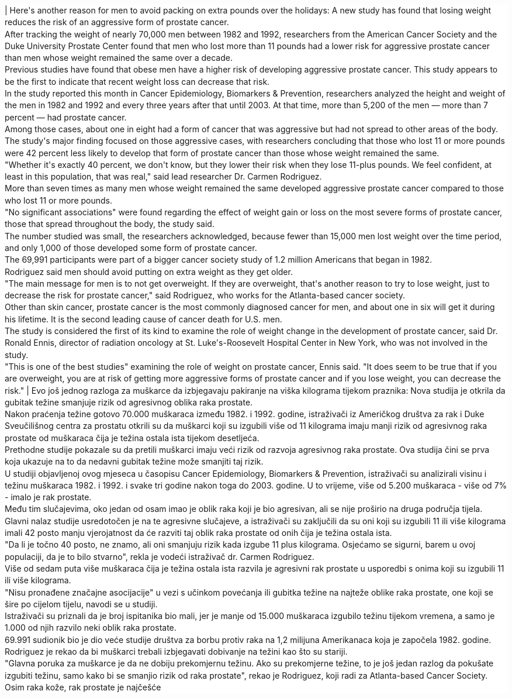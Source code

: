 | Here's another reason for men to avoid packing on extra pounds over the holidays: A new study has found that losing weight reduces the risk of an aggressive form of prostate cancer.<br/>After tracking the weight of nearly 70,000 men between 1982 and 1992, researchers from the American Cancer Society and the Duke University Prostate Center found that men who lost more than 11 pounds had a lower risk for aggressive prostate cancer than men whose weight remained the same over a decade.<br/>Previous studies have found that obese men have a higher risk of developing aggressive prostate cancer. This study appears to be the first to indicate that recent weight loss can decrease that risk.<br/>In the study reported this month in Cancer Epidemiology, Biomarkers & Prevention, researchers analyzed the height and weight of the men in 1982 and 1992 and every three years after that until 2003. At that time, more than 5,200 of the men — more than 7 percent — had prostate cancer.<br/>Among those cases, about one in eight had a form of cancer that was aggressive but had not spread to other areas of the body. The study's major finding focused on those aggressive cases, with researchers concluding that those who lost 11 or more pounds were 42 percent less likely to develop that form of prostate cancer than those whose weight remained the same.<br/>"Whether it's exactly 40 percent, we don't know, but they lower their risk when they lose 11-plus pounds. We feel confident, at least in this population, that was real," said lead researcher Dr. Carmen Rodriguez.<br/>More than seven times as many men whose weight remained the same developed aggressive prostate cancer compared to those who lost 11 or more pounds.<br/>"No significant associations" were found regarding the effect of weight gain or loss on the most severe forms of prostate cancer, those that spread throughout the body, the study said.<br/>The number studied was small, the researchers acknowledged, because fewer than 15,000 men lost weight over the time period, and only 1,000 of those developed some form of prostate cancer.<br/>The 69,991 participants were part of a bigger cancer society study of 1.2 million Americans that began in 1982.<br/>Rodriguez said men should avoid putting on extra weight as they get older.<br/>"The main message for men is to not get overweight. If they are overweight, that's another reason to try to lose weight, just to decrease the risk for prostate cancer," said Rodriguez, who works for the Atlanta-based cancer society.<br/>Other than skin cancer, prostate cancer is the most commonly diagnosed cancer for men, and about one in six will get it during his lifetime. It is the second leading cause of cancer death for U.S. men.<br/>The study is considered the first of its kind to examine the role of weight change in the development of prostate cancer, said Dr. Ronald Ennis, director of radiation oncology at St. Luke's-Roosevelt Hospital Center in New York, who was not involved in the study.<br/>"This is one of the best studies" examining the role of weight on prostate cancer, Ennis said. "It does seem to be true that if you are overweight, you are at risk of getting more aggressive forms of prostate cancer and if you lose weight, you can decrease the risk." | Evo još jednog razloga za muškarce da izbjegavaju pakiranje na viška kilograma tijekom praznika: Nova studija je otkrila da gubitak težine smanjuje rizik od agresivnog oblika raka prostate.<br/>Nakon praćenja težine gotovo 70.000 muškaraca između 1982. i 1992. godine, istraživači iz Američkog društva za rak i Duke Sveučilišnog centra za prostatu otkrili su da muškarci koji su izgubili više od 11 kilograma imaju manji rizik od agresivnog raka prostate od muškaraca čija je težina ostala ista tijekom desetljeća.<br/>Prethodne studije pokazale su da pretili muškarci imaju veći rizik od razvoja agresivnog raka prostate. Ova studija čini se prva koja ukazuje na to da nedavni gubitak težine može smanjiti taj rizik.<br/>U studiji objavljenoj ovog mjeseca u časopisu Cancer Epidemiology, Biomarkers & Prevention, istraživači su analizirali visinu i težinu muškaraca 1982. i 1992. i svake tri godine nakon toga do 2003. godine. U to vrijeme, više od 5.200 muškaraca - više od 7% - imalo je rak prostate.<br/>Među tim slučajevima, oko jedan od osam imao je oblik raka koji je bio agresivan, ali se nije proširio na druga područja tijela. Glavni nalaz studije usredotočen je na te agresivne slučajeve, a istraživači su zaključili da su oni koji su izgubili 11 ili više kilograma imali 42 posto manju vjerojatnost da će razviti taj oblik raka prostate od onih čija je težina ostala ista.<br/>"Da li je točno 40 posto, ne znamo, ali oni smanjuju rizik kada izgube 11 plus kilograma. Osjećamo se sigurni, barem u ovoj populaciji, da je to bilo stvarno", rekla je vodeći istraživač dr. Carmen Rodriguez.<br/>Više od sedam puta više muškaraca čija je težina ostala ista razvila je agresivni rak prostate u usporedbi s onima koji su izgubili 11 ili više kilograma.<br/>"Nisu pronađene značajne asocijacije" u vezi s učinkom povećanja ili gubitka težine na najteže oblike raka prostate, one koji se šire po cijelom tijelu, navodi se u studiji.<br/>Istraživači su priznali da je broj ispitanika bio mali, jer je manje od 15.000 muškaraca izgubilo težinu tijekom vremena, a samo je 1.000 od njih razvilo neki oblik raka prostate.<br/>69.991 sudionik bio je dio veće studije društva za borbu protiv raka na 1,2 milijuna Amerikanaca koja je započela 1982. godine.<br/>Rodriguez je rekao da bi muškarci trebali izbjegavati dobivanje na težini kao što su stariji.<br/>"Glavna poruka za muškarce je da ne dobiju prekomjernu težinu. Ako su prekomjerne težine, to je još jedan razlog da pokušate izgubiti težinu, samo kako bi se smanjio rizik od raka prostate", rekao je Rodriguez, koji radi za Atlanta-based Cancer Society.<br/>Osim raka kože, rak prostate je najčešće